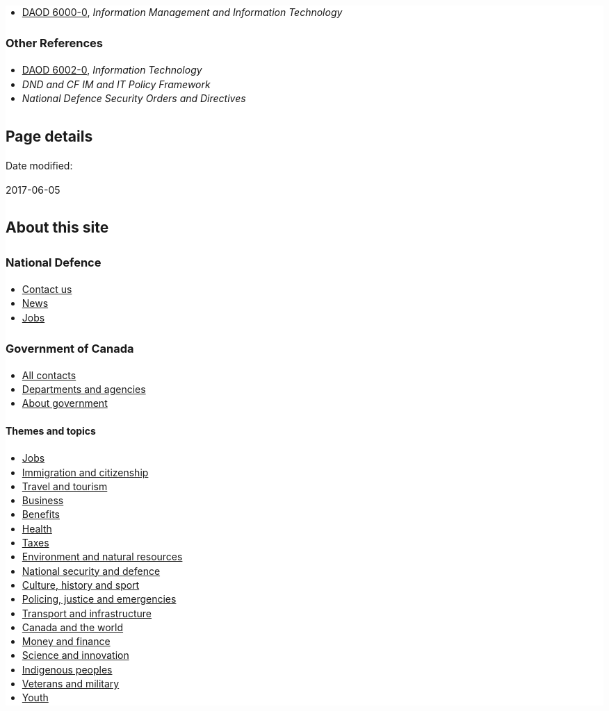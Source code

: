 *   [DAOD 6000-0](https://www.canada.ca/en/department-national-defence/corporate/policies-standards/defence-administrative-orders-directives/6000-series/6000/6000-0-information-management-and-information-technology.html), _Information Management and Information Technology_

### Other References

*   [DAOD 6002-0](https://www.canada.ca/en/department-national-defence/corporate/policies-standards/defence-administrative-orders-directives/6000-series/6002/6002-0-information-technology.html), _Information Technology_
*   _DND and CF IM and IT Policy Framework_
*   _National Defence Security Orders and Directives_

Page details
------------

Date modified:

2017-06-05

About this site
---------------

### National Defence

*   [Contact us](https://www.canada.ca/en/department-national-defence/services/contact-us.html)
*   [News](https://www.canada.ca/en/department-national-defence/corporate/news.html)
*   [Jobs](https://www.canada.ca/en/department-national-defence/corporate/job-opportunities.html)

### Government of Canada

*   [All contacts](https://www.canada.ca/en/contact.html)
*   [Departments and agencies](https://www.canada.ca/en/government/dept.html)
*   [About government](https://www.canada.ca/en/government/system.html)

#### Themes and topics

*   [Jobs](https://www.canada.ca/en/services/jobs.html)
*   [Immigration and citizenship](https://www.canada.ca/en/services/immigration-citizenship.html)
*   [Travel and tourism](https://travel.gc.ca/)
*   [Business](https://www.canada.ca/en/services/business.html)
*   [Benefits](https://www.canada.ca/en/services/benefits.html)
*   [Health](https://www.canada.ca/en/services/health.html)
*   [Taxes](https://www.canada.ca/en/services/taxes.html)
*   [Environment and natural resources](https://www.canada.ca/en/services/environment.html)
*   [National security and defence](https://www.canada.ca/en/services/defence.html)
*   [Culture, history and sport](https://www.canada.ca/en/services/culture.html)
*   [Policing, justice and emergencies](https://www.canada.ca/en/services/policing.html)
*   [Transport and infrastructure](https://www.canada.ca/en/services/transport.html)
*   [Canada and the world](https://international.gc.ca/world-monde/index.aspx?lang=eng)
*   [Money and finance](https://www.canada.ca/en/services/finance.html)
*   [Science and innovation](https://www.canada.ca/en/services/science.html)
*   [Indigenous peoples](https://www.canada.ca/en/services/indigenous-peoples.html)
*   [Veterans and military](https://www.canada.ca/en/services/veterans-military.html)
*   [Youth](https://www.canada.ca/en/services/youth.html)
